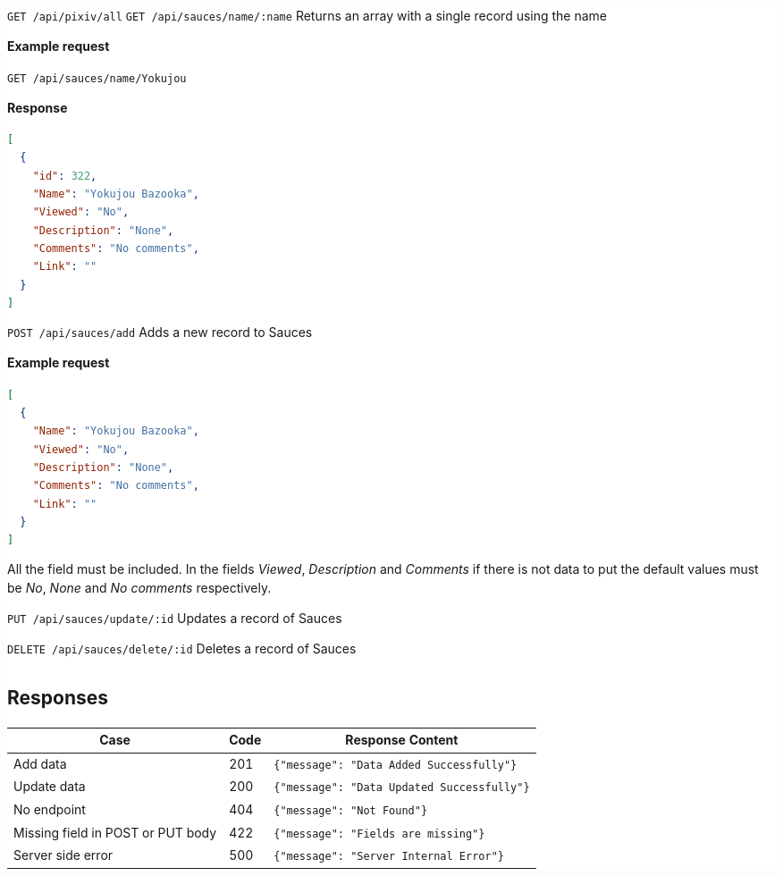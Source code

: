 ```GET /api/pixiv/all```
```GET /api/sauces/name/:name```
Returns an array with a single record using the name

**Example request**

~~~HTTP
GET /api/sauces/name/Yokujou
~~~

**Response**

~~~JSON
[
  {
    "id": 322,
    "Name": "Yokujou Bazooka",
    "Viewed": "No",
    "Description": "None",
    "Comments": "No comments",
    "Link": ""
  }
]
~~~

```POST /api/sauces/add```
Adds a new record to Sauces

**Example request**
~~~JSON
[
  {
    "Name": "Yokujou Bazooka",
    "Viewed": "No",
    "Description": "None",
    "Comments": "No comments",
    "Link": ""
  }
]
~~~
All the field must be included. In the fields *Viewed*, *Description* and *Comments* if there is not data to put the default values must be *No*, *None* and *No comments* respectively.


```PUT /api/sauces/update/:id```
Updates a record of Sauces

```DELETE /api/sauces/delete/:id```
Deletes a record of Sauces

## Responses

| Case  | Code  | Response Content |
|---|---|---|
| Add data | 201 | ```{"message": "Data Added Successfully"}```|
| Update data | 200 | ```{"message": "Data Updated Successfully"}```|
| No endpoint | 404 | ```{"message": "Not Found"}```|
| Missing field in POST or PUT body| 422 | ```{"message": "Fields are missing"}```|
| Server side error | 500 | ```{"message": "Server Internal Error"}```|


